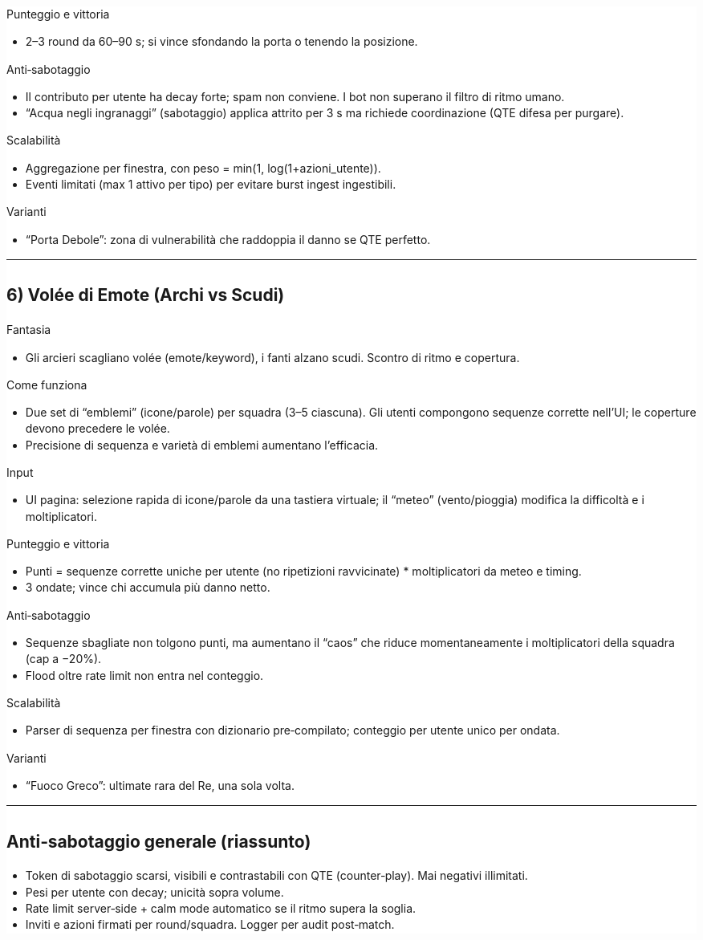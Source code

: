 Punteggio e vittoria
- 2–3 round da 60–90 s; si vince sfondando la porta o tenendo la posizione.

Anti‑sabotaggio
- Il contributo per utente ha decay forte; spam non conviene. I bot non superano il filtro di ritmo umano.
- “Acqua negli ingranaggi” (sabotaggio) applica attrito per 3 s ma richiede coordinazione (QTE difesa per purgare).

Scalabilità
- Aggregazione per finestra, con peso = min(1, log(1+azioni_utente)).
- Eventi limitati (max 1 attivo per tipo) per evitare burst ingest ingestibili.

Varianti
- “Porta Debole”: zona di vulnerabilità che raddoppia il danno se QTE perfetto.

---

## 6) Volée di Emote (Archi vs Scudi)
Fantasia
- Gli arcieri scagliano volée (emote/keyword), i fanti alzano scudi. Scontro di ritmo e copertura.

Come funziona
- Due set di “emblemi” (icone/parole) per squadra (3–5 ciascuna). Gli utenti compongono sequenze corrette nell’UI; le coperture devono precedere le volée.
- Precisione di sequenza e varietà di emblemi aumentano l’efficacia.

Input
- UI pagina: selezione rapida di icone/parole da una tastiera virtuale; il “meteo” (vento/pioggia) modifica la difficoltà e i moltiplicatori.

Punteggio e vittoria
- Punti = sequenze corrette uniche per utente (no ripetizioni ravvicinate) * moltiplicatori da meteo e timing.
- 3 ondate; vince chi accumula più danno netto.

Anti‑sabotaggio
- Sequenze sbagliate non tolgono punti, ma aumentano il “caos” che riduce momentaneamente i moltiplicatori della squadra (cap a −20%).
- Flood oltre rate limit non entra nel conteggio.

Scalabilità
- Parser di sequenza per finestra con dizionario pre‑compilato; conteggio per utente unico per ondata.

Varianti
- “Fuoco Greco”: ultimate rara del Re, una sola volta.

---

## Anti‑sabotaggio generale (riassunto)
- Token di sabotaggio scarsi, visibili e contrastabili con QTE (counter‑play). Mai negativi illimitati.
- Pesi per utente con decay; unicità sopra volume.
- Rate limit server‑side + calm mode automatico se il ritmo supera la soglia.
- Inviti e azioni firmati per round/squadra. Logger per audit post‑match.
